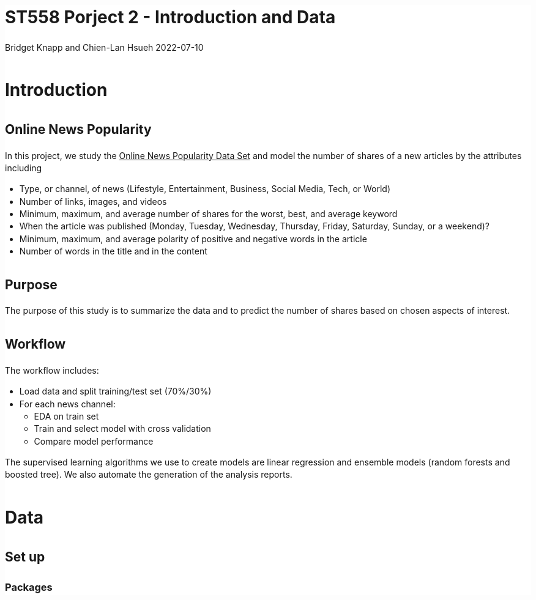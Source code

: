ST558 Porject 2 - Introduction and Data
================
Bridget Knapp and Chien-Lan Hsueh
2022-07-10

# Introduction

## Online News Popularity

In this project, we study the [Online News Popularity Data
Set](https://archive.ics.uci.edu/ml/datasets/Online+News+Popularity) and
model the number of shares of a new articles by the attributes including

-   Type, or channel, of news (Lifestyle, Entertainment, Business,
    Social Media, Tech, or World)
-   Number of links, images, and videos
-   Minimum, maximum, and average number of shares for the worst, best,
    and average keyword
-   When the article was published (Monday, Tuesday, Wednesday,
    Thursday, Friday, Saturday, Sunday, or a weekend)?
-   Minimum, maximum, and average polarity of positive and negative
    words in the article
-   Number of words in the title and in the content

## Purpose

The purpose of this study is to summarize the data and to predict the
number of shares based on chosen aspects of interest.

## Workflow

The workflow includes:

-   Load data and split training/test set (70%/30%)
-   For each news channel:
    -   EDA on train set
    -   Train and select model with cross validation
    -   Compare model performance

The supervised learning algorithms we use to create models are linear
regression and ensemble models (random forests and boosted tree). We
also automate the generation of the analysis reports.

# Data

## Set up

### Packages
